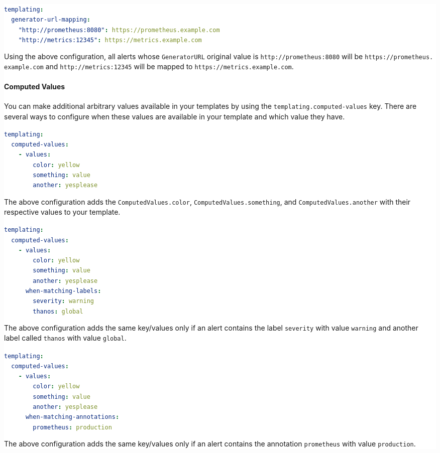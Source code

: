 ```yaml
templating:
  generator-url-mapping:
    "http://prometheus:8080": https://prometheus.example.com
    "http://metrics:12345": https://metrics.example.com
```

Using the above configuration, all alerts whose `GeneratorURL` original value is `http://prometheus:8080` will be `https://prometheus.example.com` and `http://metrics:12345` will be mapped to `https://metrics.example.com`.

#### Computed Values

You can make additional arbitrary values available in your templates by using the `templating.computed-values` key. There are several ways to configure when these values are available in your template and which value they have.

```yaml
templating:
  computed-values:
    - values:
        color: yellow
        something: value
        another: yesplease
```

The above configuration adds the `ComputedValues.color`, `ComputedValues.something`, and `ComputedValues.another` with their respective values to your template.

```yaml
templating:
  computed-values:
    - values:
        color: yellow
        something: value
        another: yesplease
      when-matching-labels:
        severity: warning
        thanos: global
```

The above configuration adds the same key/values only if an alert contains the label `severity` with value `warning` and another label called `thanos` with value `global`.

```yaml
templating:
  computed-values:
    - values:
        color: yellow
        something: value
        another: yesplease
      when-matching-annotations:
        prometheus: production
```

The above configuration adds the same key/values only if an alert contains the annotation `prometheus` with value `production`.
